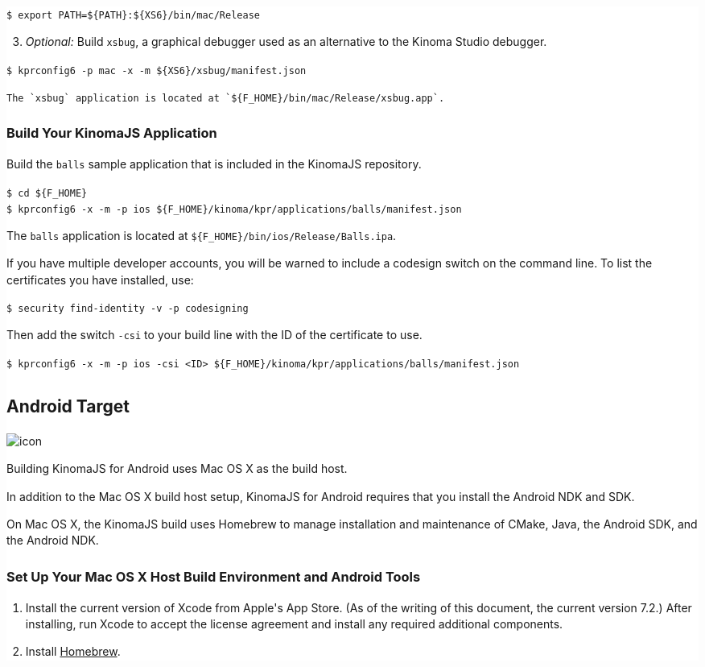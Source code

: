   ```console
  $ export PATH=${PATH}:${XS6}/bin/mac/Release
 ```
        
3. *Optional:* Build `xsbug`, a graphical debugger used as an alternative to the Kinoma Studio debugger.

  ```console
  $ kprconfig6 -p mac -x -m ${XS6}/xsbug/manifest.json
  ```

	The `xsbug` application is located at `${F_HOME}/bin/mac/Release/xsbug.app`.

<a id="ios-build"></a>
### Build Your KinomaJS Application

Build the `balls` sample application that is included in the KinomaJS repository.

```console
$ cd ${F_HOME}
$ kprconfig6 -x -m -p ios ${F_HOME}/kinoma/kpr/applications/balls/manifest.json
```

The `balls` application is located at `${F_HOME}/bin/ios/Release/Balls.ipa`.

If you have multiple developer accounts, you will be warned to include a codesign switch on the command line. To list the certificates you have installed, use:

```console
$ security find-identity -v -p codesigning
```

Then add the switch `-csi` to your build line with the ID of the certificate to use.

```console
$ kprconfig6 -x -m -p ios -csi <ID> ${F_HOME}/kinoma/kpr/applications/balls/manifest.json
```
    

## Android Target

![icon](http://kinoma.com/img/github/android.png)

Building KinomaJS for Android uses Mac OS X as the build host.

In addition to the Mac OS X build host setup, KinomaJS for Android requires that you install the Android NDK and SDK.

On Mac OS X, the KinomaJS build uses Homebrew to manage installation and maintenance of CMake, Java, the Android SDK, and the Android NDK.

### Set Up Your Mac OS X Host Build Environment and Android Tools

1. Install the current version of Xcode from Apple's App Store. (As of the writing of this document, the current version 7.2.) After installing, run Xcode to  accept the license agreement and install any required additional components.

2. Install [Homebrew](http://brew.sh/).
